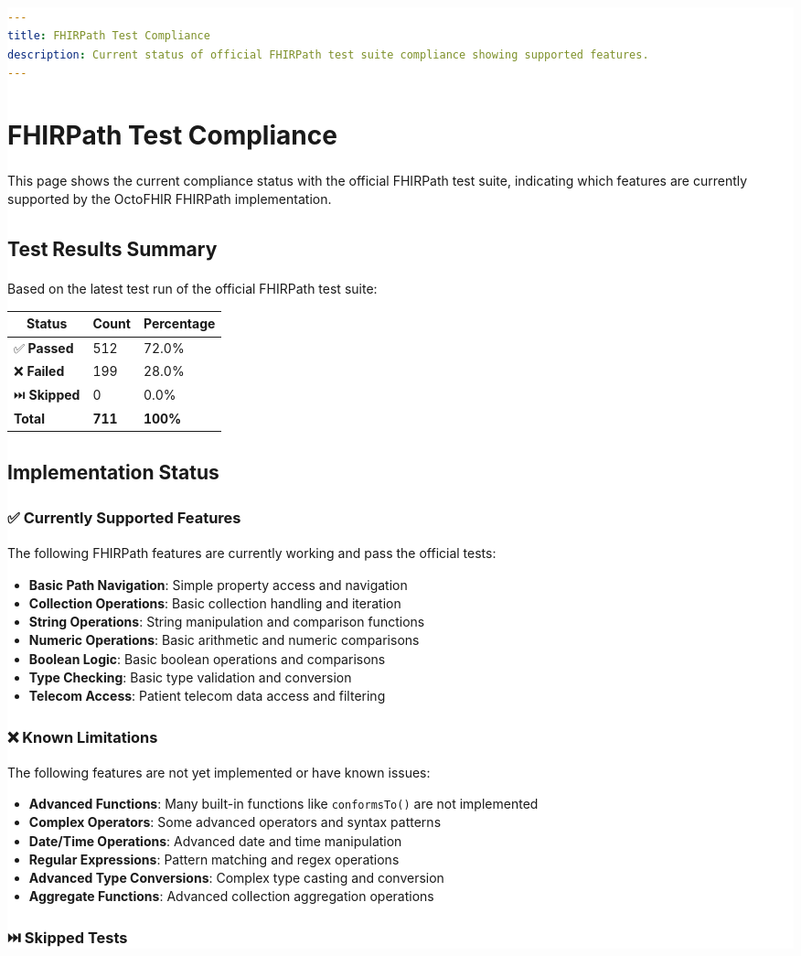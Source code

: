 ```yaml
---
title: FHIRPath Test Compliance
description: Current status of official FHIRPath test suite compliance showing supported features.
---
```


# FHIRPath Test Compliance

This page shows the current compliance status with the official FHIRPath test suite, indicating which features are currently supported by the OctoFHIR FHIRPath implementation.

## Test Results Summary

Based on the latest test run of the official FHIRPath test suite:

| Status | Count | Percentage |
|--------|-------|------------|
| ✅ **Passed** | 512 | 72.0% |
| ❌ **Failed** | 199 | 28.0% |
| ⏭️ **Skipped** | 0 | 0.0% |
| **Total** | **711** | **100%** |

## Implementation Status

### ✅ Currently Supported Features

The following FHIRPath features are currently working and pass the official tests:

- **Basic Path Navigation**: Simple property access and navigation
- **Collection Operations**: Basic collection handling and iteration
- **String Operations**: String manipulation and comparison functions
- **Numeric Operations**: Basic arithmetic and numeric comparisons
- **Boolean Logic**: Basic boolean operations and comparisons
- **Type Checking**: Basic type validation and conversion
- **Telecom Access**: Patient telecom data access and filtering

### ❌ Known Limitations

The following features are not yet implemented or have known issues:

- **Advanced Functions**: Many built-in functions like `conformsTo()` are not implemented
- **Complex Operators**: Some advanced operators and syntax patterns
- **Date/Time Operations**: Advanced date and time manipulation
- **Regular Expressions**: Pattern matching and regex operations
- **Advanced Type Conversions**: Complex type casting and conversion
- **Aggregate Functions**: Advanced collection aggregation operations

### ⏭️ Skipped Tests

